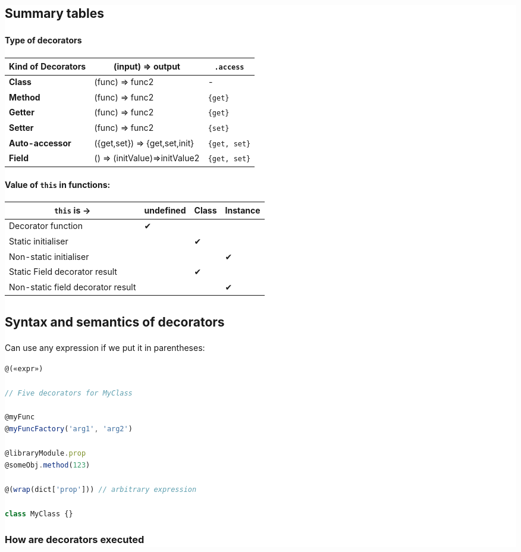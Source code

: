 ## Summary tables

#### Type of decorators

| Kind of Decorators | (input) => output             | `.access`    |
| ------------------ | ----------------------------- | ------------ |
| **Class**          | (func) => func2               | -            |
| **Method**         | (func) => func2               | `{get}`      |
| **Getter**         | (func) => func2               | `{get}`      |
| **Setter**         | (func) => func2               | `{set}`      |
| **Auto-accessor**  | ({get,set}) => {get,set,init} | `{get, set}` |
| **Field**          | () => (initValue)=>initValue2 | `{get, set}` |

#### Value of `this` in functions:

| `this` is ->                      | undefined | Class | Instance |
| --------------------------------- | --------- | ----- | -------- |
| Decorator function                | ✔        |       |          |
| Static initialiser                |           | ✔    |          |
| Non-static initialiser            |           |       | ✔       |
| Static Field decorator result     |           | ✔    |          |
| Non-static field decorator result |           |       | ✔       |

## Syntax and semantics of decorators

Can use any expression if we put it in parentheses:

```typescript
@(«expr»)

// Five decorators for MyClass

@myFunc
@myFuncFactory('arg1', 'arg2')

@libraryModule.prop
@someObj.method(123)

@(wrap(dict['prop'])) // arbitrary expression

class MyClass {}
```

### How are decorators executed
